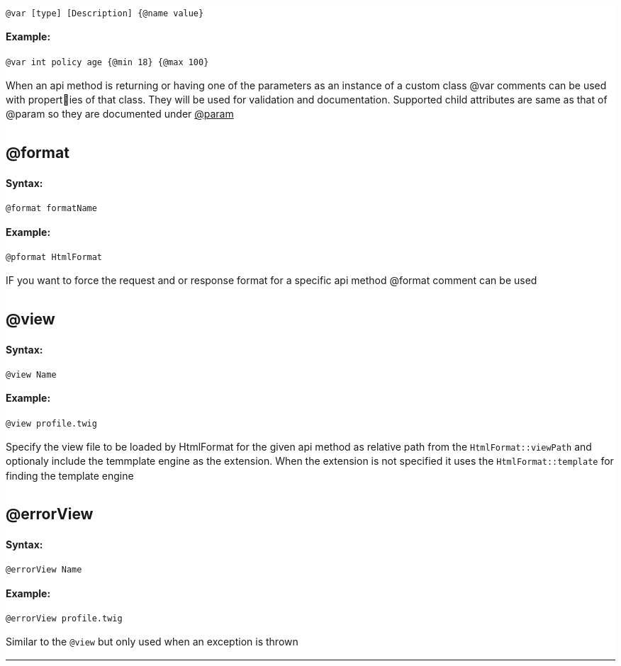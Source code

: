     @var [type] [Description] {@name value}

**Example:**

    @var int policy age {@min 18} {@max 100}

When an api method is returning or having one of the parameters as an instance
of a custom class @var comments can be used with properties of that class.
They will be used for validation and documentation. Supported child attributes
are same as that of @param so they are documented under [@param](PARAM.md)


## @format

**Syntax:**

    @format formatName
    
**Example:**

    @pformat HtmlFormat
    
IF you want to force the request and or response format for a specific api method @format comment can be used


## @view

**Syntax:**

    @view Name
    
**Example:**

    @view profile.twig 
       
Specify the view file to be loaded by HtmlFormat for the given api method as relative path from the `HtmlFormat::viewPath` and optionaly include the temmplate engine as the extension. When the extension is not specified it uses the `HtmlFormat::template` for finding the template engine


## @errorView

**Syntax:**

    @errorView Name
    
**Example:**

    @errorView profile.twig
        
Similar to the `@view` but only used when an exception is thrown


---------------